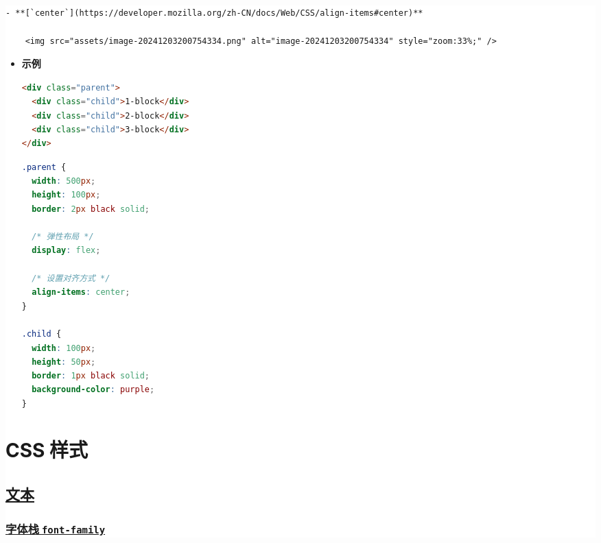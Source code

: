     - **[`center`](https://developer.mozilla.org/zh-CN/docs/Web/CSS/align-items#center)**

        <img src="assets/image-20241203200754334.png" alt="image-20241203200754334" style="zoom:33%;" />

- **示例**

    ```html
    <div class="parent">
      <div class="child">1-block</div>
      <div class="child">2-block</div>
      <div class="child">3-block</div>
    </div>
    ```

    ```css
    .parent {
      width: 500px;
      height: 100px;
      border: 2px black solid;
    
      /* 弹性布局 */
      display: flex;
    
      /* 设置对齐方式 */
      align-items: center;
    }
    
    .child {
      width: 100px;
      height: 50px;
      border: 1px black solid;
      background-color: purple;
    }
    ```

# CSS 样式

## [文本](https://developer.mozilla.org/zh-CN/docs/Learn/CSS/Styling_text)

### [字体栈 `font-family`](https://developer.mozilla.org/zh-CN/docs/Web/CSS/font-family)
